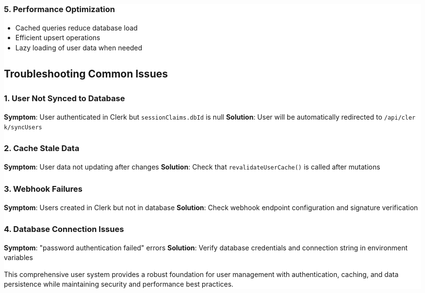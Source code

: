 ### 5. Performance Optimization

- Cached queries reduce database load
- Efficient upsert operations
- Lazy loading of user data when needed

## Troubleshooting Common Issues

### 1. User Not Synced to Database

**Symptom**: User authenticated in Clerk but `sessionClaims.dbId` is null
**Solution**: User will be automatically redirected to `/api/clerk/syncUsers`

### 2. Cache Stale Data

**Symptom**: User data not updating after changes
**Solution**: Check that `revalidateUserCache()` is called after mutations

### 3. Webhook Failures

**Symptom**: Users created in Clerk but not in database
**Solution**: Check webhook endpoint configuration and signature verification

### 4. Database Connection Issues

**Symptom**: "password authentication failed" errors
**Solution**: Verify database credentials and connection string in environment variables

This comprehensive user system provides a robust foundation for user management with authentication, caching, and data persistence while maintaining security and performance best practices.
